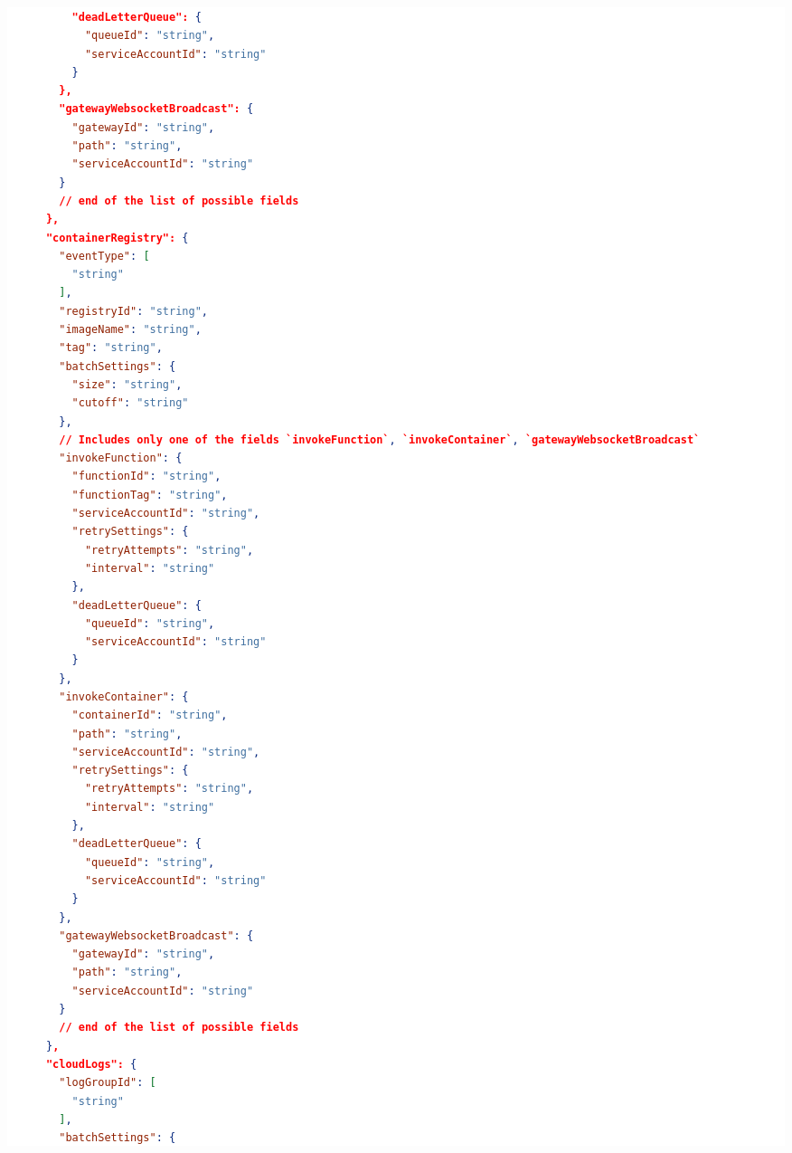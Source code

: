```json
          "deadLetterQueue": {
            "queueId": "string",
            "serviceAccountId": "string"
          }
        },
        "gatewayWebsocketBroadcast": {
          "gatewayId": "string",
          "path": "string",
          "serviceAccountId": "string"
        }
        // end of the list of possible fields
      },
      "containerRegistry": {
        "eventType": [
          "string"
        ],
        "registryId": "string",
        "imageName": "string",
        "tag": "string",
        "batchSettings": {
          "size": "string",
          "cutoff": "string"
        },
        // Includes only one of the fields `invokeFunction`, `invokeContainer`, `gatewayWebsocketBroadcast`
        "invokeFunction": {
          "functionId": "string",
          "functionTag": "string",
          "serviceAccountId": "string",
          "retrySettings": {
            "retryAttempts": "string",
            "interval": "string"
          },
          "deadLetterQueue": {
            "queueId": "string",
            "serviceAccountId": "string"
          }
        },
        "invokeContainer": {
          "containerId": "string",
          "path": "string",
          "serviceAccountId": "string",
          "retrySettings": {
            "retryAttempts": "string",
            "interval": "string"
          },
          "deadLetterQueue": {
            "queueId": "string",
            "serviceAccountId": "string"
          }
        },
        "gatewayWebsocketBroadcast": {
          "gatewayId": "string",
          "path": "string",
          "serviceAccountId": "string"
        }
        // end of the list of possible fields
      },
      "cloudLogs": {
        "logGroupId": [
          "string"
        ],
        "batchSettings": {
```
